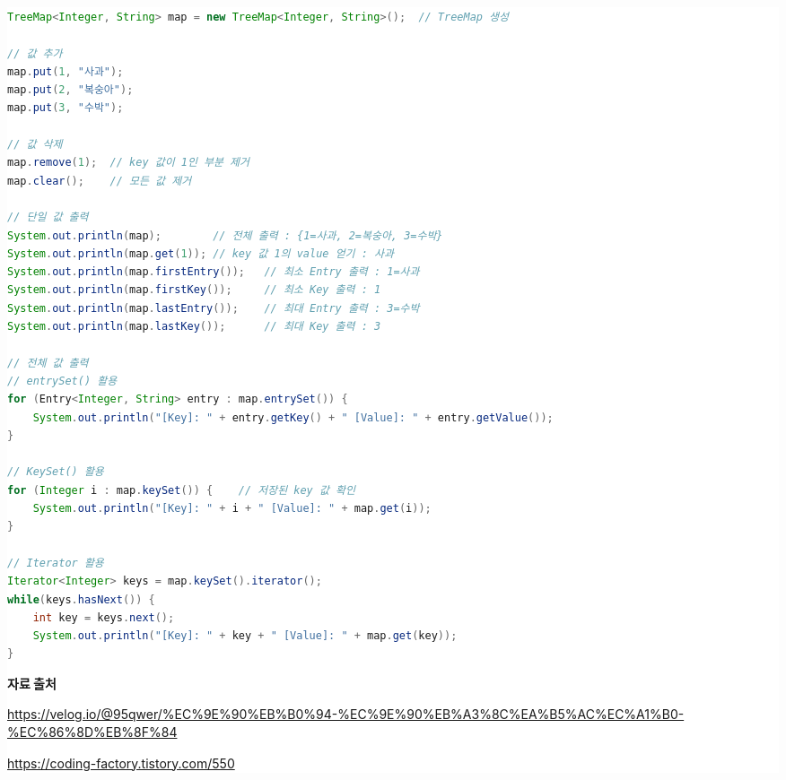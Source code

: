 ```java
TreeMap<Integer, String> map = new TreeMap<Integer, String>();	// TreeMap 생성

// 값 추가
map.put(1, "사과");
map.put(2, "복숭아");
map.put(3, "수박");

// 값 삭제
map.remove(1);	// key 값이 1인 부분 제거
map.clear();	// 모든 값 제거

// 단일 값 출력
System.out.println(map);		// 전체 출력 : {1=사과, 2=복숭아, 3=수박}
System.out.println(map.get(1));	// key 값 1의 value 얻기 : 사과
System.out.println(map.firstEntry());	// 최소 Entry 출력 : 1=사과
System.out.println(map.firstKey());		// 최소 Key 출력 : 1
System.out.println(map.lastEntry());	// 최대 Entry 출력 : 3=수박
System.out.println(map.lastKey());		// 최대 Key 출력 : 3

// 전체 값 출력
// entrySet() 활용
for (Entry<Integer, String> entry : map.entrySet()) {
    System.out.println("[Key]: " + entry.getKey() + " [Value]: " + entry.getValue());
}

// KeySet() 활용
for (Integer i : map.keySet()) {	// 저장된 key 값 확인
    System.out.println("[Key]: " + i + " [Value]: " + map.get(i));
}

// Iterator 활용
Iterator<Integer> keys = map.keySet().iterator();
while(keys.hasNext()) {
    int key = keys.next();
    System.out.println("[Key]: " + key + " [Value]: " + map.get(key));
}
```





**자료 출처**

https://velog.io/@95qwer/%EC%9E%90%EB%B0%94-%EC%9E%90%EB%A3%8C%EA%B5%AC%EC%A1%B0-%EC%86%8D%EB%8F%84

https://coding-factory.tistory.com/550